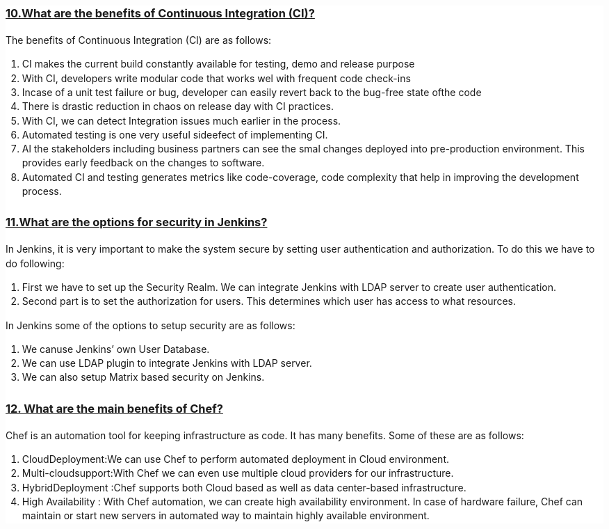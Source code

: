 <h3><span class="ez-toc-section" id="ASPNET-MVC-interview-questions"></span><a href="#asp-net-mvc-interview-questions">10.What are the benefits of Continuous Integration (CI)?</a><span class="ez-toc-section-end"></span></h3>
  <p>The benefits of Continuous Integration (CI) are as follows:</p>
    <ol>
        <li>CI makes the current build constantly available for testing, demo and release purpose</li>
        <li>With CI, developers write modular code that works wel with frequent code check-ins</li>
        <li>Incase of a unit test failure or bug, developer can easily revert back to the bug-free state ofthe code</li>
        <li>There is drastic reduction in chaos on release day with CI practices.</li>
        <li>With CI, we can detect Integration issues much earlier in the process.</li>
        <li>Automated testing is one very useful sideefect of implementing CI.</li>
        <li>Al the stakeholders including business partners can see the smal changes deployed into pre-production environment. This provides early feedback on the changes to software.</li>
        <li>Automated CI and testing generates metrics like code-coverage, code complexity that help in improving the development process.</li>
    </ol>

<h3><span class="ez-toc-section" id="ASPNET-MVC-interview-questions"></span><a href="#asp-net-mvc-interview-questions">11.What are the options for security in Jenkins?</a><span class="ez-toc-section-end"></span></h3>
  <p>In Jenkins, it is very important to make the system secure by setting user authentication and authorization. To do this we have to do following:</p>
    <ol>
        <li>First we have to set up the Security Realm. We can integrate Jenkins with LDAP server to create user authentication.</li>
        <li>Second part is to set the authorization for users. This determines which user has access to what resources.</li> 
    </ol>
  <p>In Jenkins some of the options to setup security are as follows:</p>
    <ol>
        <li> We canuse Jenkins’ own User Database.</li>
        <li>We can use LDAP plugin to integrate Jenkins with LDAP server.</li>
        <li>We can also setup Matrix based security on Jenkins.</li>
    </ol>

<h3><span class="ez-toc-section" id="ASPNET-MVC-interview-questions"></span><a href="#asp-net-mvc-interview-questions">12. What are the main benefits of Chef?</a><span class="ez-toc-section-end"></span></h3>
  <p>Chef is an automation tool for keeping infrastructure as code. It has many benefits. Some of these are as follows:</p>
    <ol>
        <li>CloudDeployment:We can use Chef to perform automated deployment in Cloud environment.</li>
        <li>Multi-cloudsupport:With Chef we can even use multiple cloud providers for our infrastructure.</li>
        <li>HybridDeployment :Chef supports both Cloud based as well as data center-based infrastructure.</li>
        <li>High Availability : With Chef automation, we can create high availability environment. In case of hardware failure, Chef can maintain or start new servers in automated way to maintain highly available environment.</li>
    </ol>
